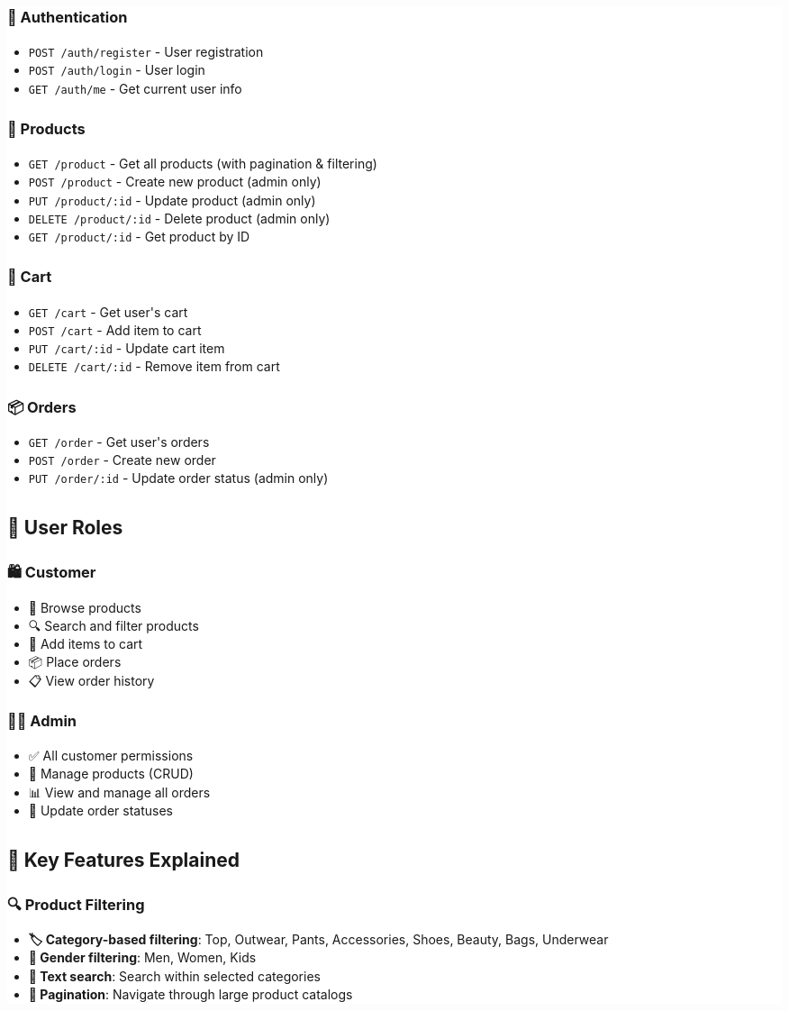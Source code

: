 ### 🔐 Authentication

- `POST /auth/register` - User registration
- `POST /auth/login` - User login
- `GET /auth/me` - Get current user info

### 🎁 Products

- `GET /product` - Get all products (with pagination & filtering)
- `POST /product` - Create new product (admin only)
- `PUT /product/:id` - Update product (admin only)
- `DELETE /product/:id` - Delete product (admin only)
- `GET /product/:id` - Get product by ID

### 🛒 Cart

- `GET /cart` - Get user's cart
- `POST /cart` - Add item to cart
- `PUT /cart/:id` - Update cart item
- `DELETE /cart/:id` - Remove item from cart

### 📦 Orders

- `GET /order` - Get user's orders
- `POST /order` - Create new order
- `PUT /order/:id` - Update order status (admin only)

## 👥 User Roles

### 🛍️ Customer

- 🏪 Browse products
- 🔍 Search and filter products
- 🛒 Add items to cart
- 📦 Place orders
- 📋 View order history

### 👨‍💼 Admin

- ✅ All customer permissions
- 🎁 Manage products (CRUD)
- 📊 View and manage all orders
- 🔄 Update order statuses

## 🎨 Key Features Explained

### 🔍 Product Filtering

- **🏷️ Category-based filtering**: Top, Outwear, Pants, Accessories, Shoes, Beauty, Bags, Underwear
- **👥 Gender filtering**: Men, Women, Kids
- **🔎 Text search**: Search within selected categories
- **📄 Pagination**: Navigate through large product catalogs

